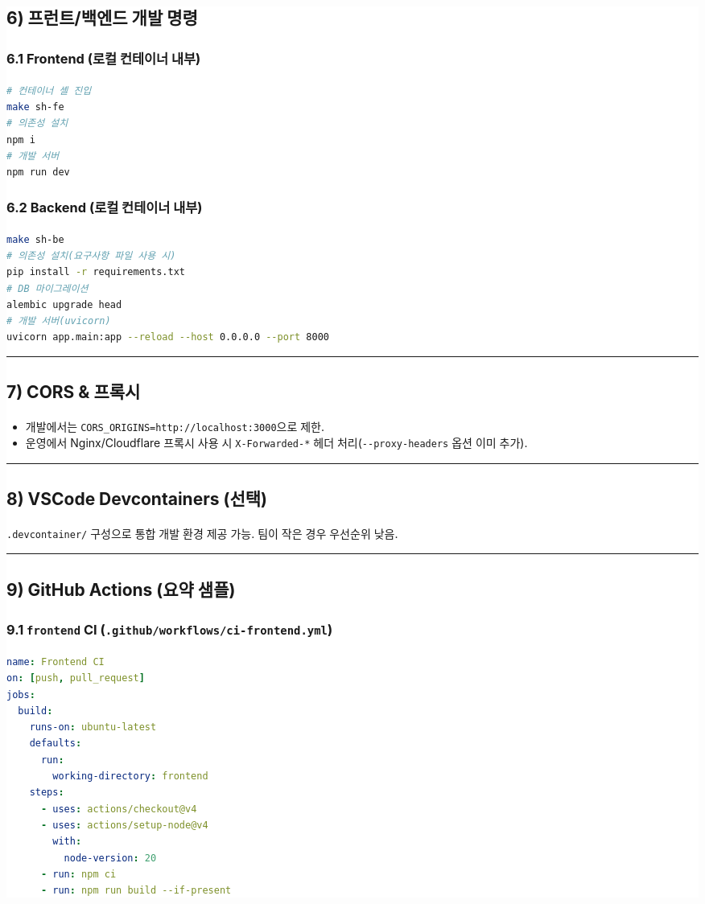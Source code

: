 
## 6) 프런트/백엔드 개발 명령

### 6.1 Frontend (로컬 컨테이너 내부)
```bash
# 컨테이너 셸 진입
make sh-fe
# 의존성 설치
npm i
# 개발 서버
npm run dev
```

### 6.2 Backend (로컬 컨테이너 내부)
```bash
make sh-be
# 의존성 설치(요구사항 파일 사용 시)
pip install -r requirements.txt
# DB 마이그레이션
alembic upgrade head
# 개발 서버(uvicorn)
uvicorn app.main:app --reload --host 0.0.0.0 --port 8000
```

---

## 7) CORS & 프록시

- 개발에서는 `CORS_ORIGINS=http://localhost:3000`으로 제한.
- 운영에서 Nginx/Cloudflare 프록시 사용 시 `X-Forwarded-*` 헤더 처리(`--proxy-headers` 옵션 이미 추가).

---

## 8) VSCode Devcontainers (선택)

`.devcontainer/` 구성으로 통합 개발 환경 제공 가능. 팀이 작은 경우 우선순위 낮음.

---

## 9) GitHub Actions (요약 샘플)

### 9.1 `frontend` CI (`.github/workflows/ci-frontend.yml`)
```yaml
name: Frontend CI
on: [push, pull_request]
jobs:
  build:
    runs-on: ubuntu-latest
    defaults:
      run:
        working-directory: frontend
    steps:
      - uses: actions/checkout@v4
      - uses: actions/setup-node@v4
        with:
          node-version: 20
      - run: npm ci
      - run: npm run build --if-present
```
